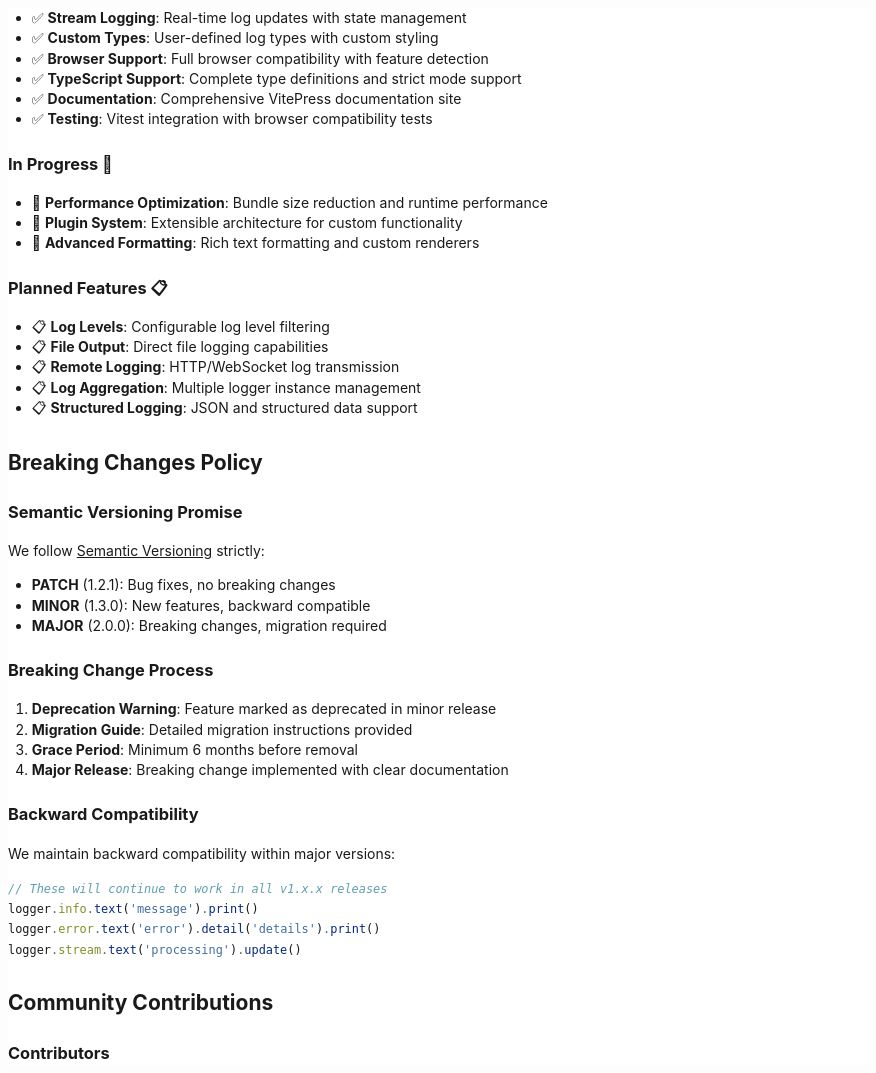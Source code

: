 - ✅ **Stream Logging**: Real-time log updates with state management
- ✅ **Custom Types**: User-defined log types with custom styling
- ✅ **Browser Support**: Full browser compatibility with feature detection
- ✅ **TypeScript Support**: Complete type definitions and strict mode support
- ✅ **Documentation**: Comprehensive VitePress documentation site
- ✅ **Testing**: Vitest integration with browser compatibility tests

### In Progress 🚧

- 🚧 **Performance Optimization**: Bundle size reduction and runtime performance
- 🚧 **Plugin System**: Extensible architecture for custom functionality
- 🚧 **Advanced Formatting**: Rich text formatting and custom renderers

### Planned Features 📋

- 📋 **Log Levels**: Configurable log level filtering
- 📋 **File Output**: Direct file logging capabilities
- 📋 **Remote Logging**: HTTP/WebSocket log transmission
- 📋 **Log Aggregation**: Multiple logger instance management
- 📋 **Structured Logging**: JSON and structured data support

## Breaking Changes Policy

### Semantic Versioning Promise

We follow [Semantic Versioning](https://semver.org/) strictly:

- **PATCH** (1.2.1): Bug fixes, no breaking changes
- **MINOR** (1.3.0): New features, backward compatible
- **MAJOR** (2.0.0): Breaking changes, migration required

### Breaking Change Process

1. **Deprecation Warning**: Feature marked as deprecated in minor release
2. **Migration Guide**: Detailed migration instructions provided
3. **Grace Period**: Minimum 6 months before removal
4. **Major Release**: Breaking change implemented with clear documentation

### Backward Compatibility

We maintain backward compatibility within major versions:

```typescript
// These will continue to work in all v1.x.x releases
logger.info.text('message').print()
logger.error.text('error').detail('details').print()
logger.stream.text('processing').update()
```

## Community Contributions

### Contributors
